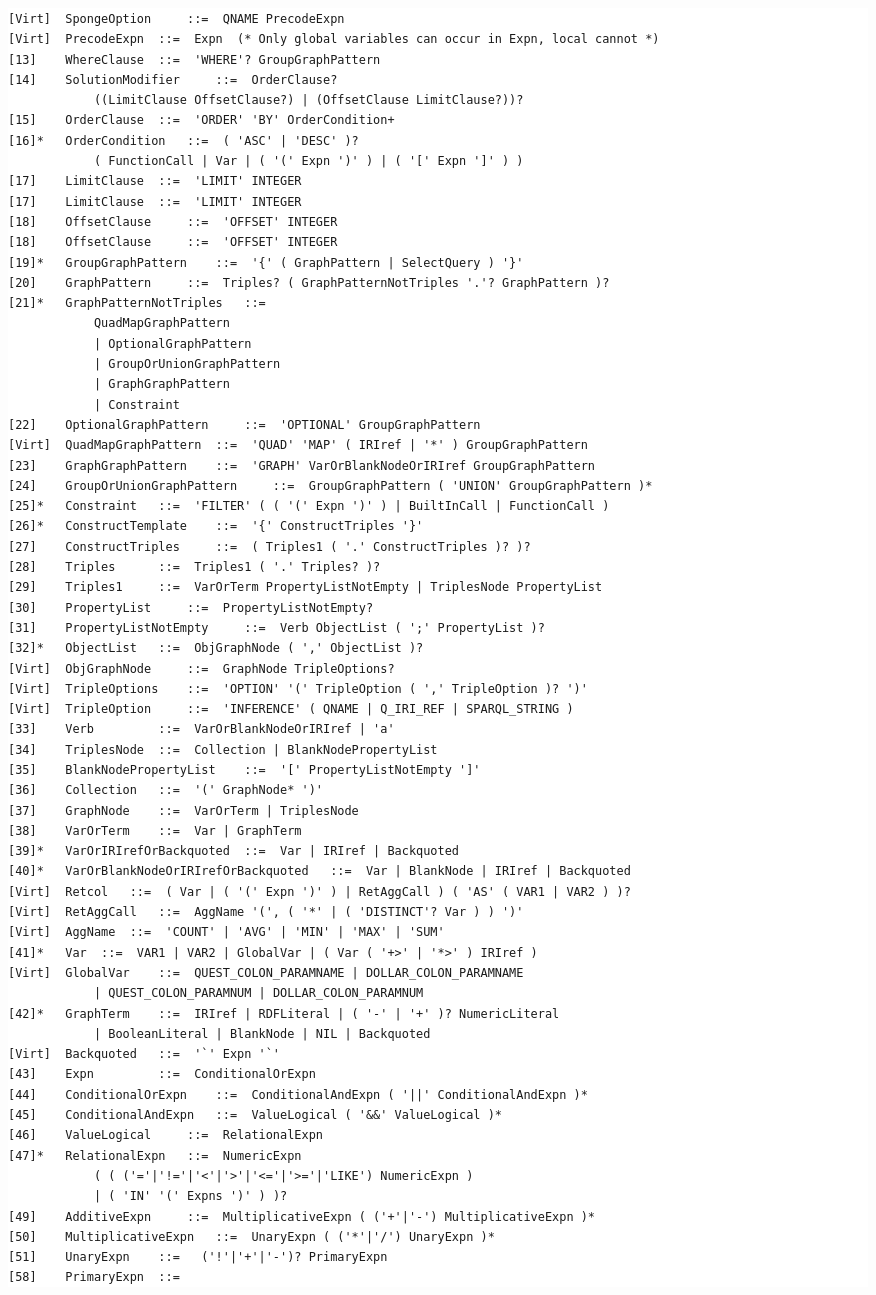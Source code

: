 ```
[Virt]	SpongeOption	 ::=  QNAME PrecodeExpn
[Virt]	PrecodeExpn	 ::=  Expn	(* Only global variables can occur in Expn, local cannot *)
[13]	WhereClause	 ::=  'WHERE'? GroupGraphPattern
[14]	SolutionModifier	 ::=  OrderClause?
			((LimitClause OffsetClause?) | (OffsetClause LimitClause?))?
[15]	OrderClause	 ::=  'ORDER' 'BY' OrderCondition+
[16]*	OrderCondition	 ::=  ( 'ASC' | 'DESC' )?
			( FunctionCall | Var | ( '(' Expn ')' ) | ( '[' Expn ']' ) )
[17]	LimitClause	 ::=  'LIMIT' INTEGER
[17]	LimitClause	 ::=  'LIMIT' INTEGER
[18]	OffsetClause	 ::=  'OFFSET' INTEGER
[18]	OffsetClause	 ::=  'OFFSET' INTEGER
[19]*	GroupGraphPattern	 ::=  '{' ( GraphPattern | SelectQuery ) '}'
[20]	GraphPattern	 ::=  Triples? ( GraphPatternNotTriples '.'? GraphPattern )?
[21]*	GraphPatternNotTriples	 ::=
			QuadMapGraphPattern
			| OptionalGraphPattern
			| GroupOrUnionGraphPattern
			| GraphGraphPattern
			| Constraint
[22]	OptionalGraphPattern	 ::=  'OPTIONAL' GroupGraphPattern
[Virt]	QuadMapGraphPattern	 ::=  'QUAD' 'MAP' ( IRIref | '*' ) GroupGraphPattern
[23]	GraphGraphPattern	 ::=  'GRAPH' VarOrBlankNodeOrIRIref GroupGraphPattern
[24]	GroupOrUnionGraphPattern	 ::=  GroupGraphPattern ( 'UNION' GroupGraphPattern )*
[25]*	Constraint	 ::=  'FILTER' ( ( '(' Expn ')' ) | BuiltInCall | FunctionCall )
[26]*	ConstructTemplate	 ::=  '{' ConstructTriples '}'
[27]	ConstructTriples	 ::=  ( Triples1 ( '.' ConstructTriples )? )?
[28]	Triples		 ::=  Triples1 ( '.' Triples? )?
[29]	Triples1	 ::=  VarOrTerm PropertyListNotEmpty | TriplesNode PropertyList
[30]	PropertyList	 ::=  PropertyListNotEmpty?
[31]	PropertyListNotEmpty	 ::=  Verb ObjectList ( ';' PropertyList )?
[32]*	ObjectList	 ::=  ObjGraphNode ( ',' ObjectList )?
[Virt]	ObjGraphNode	 ::=  GraphNode TripleOptions?
[Virt]	TripleOptions	 ::=  'OPTION' '(' TripleOption ( ',' TripleOption )? ')'
[Virt]	TripleOption	 ::=  'INFERENCE' ( QNAME | Q_IRI_REF | SPARQL_STRING )
[33]	Verb		 ::=  VarOrBlankNodeOrIRIref | 'a'
[34]	TriplesNode	 ::=  Collection | BlankNodePropertyList
[35]	BlankNodePropertyList	 ::=  '[' PropertyListNotEmpty ']'
[36]	Collection	 ::=  '(' GraphNode* ')'
[37]	GraphNode	 ::=  VarOrTerm | TriplesNode
[38]	VarOrTerm	 ::=  Var | GraphTerm
[39]*	VarOrIRIrefOrBackquoted	 ::=  Var | IRIref | Backquoted
[40]*	VarOrBlankNodeOrIRIrefOrBackquoted	 ::=  Var | BlankNode | IRIref | Backquoted
[Virt]	Retcol	 ::=  ( Var | ( '(' Expn ')' ) | RetAggCall ) ( 'AS' ( VAR1 | VAR2 ) )?
[Virt]	RetAggCall	 ::=  AggName '(', ( '*' | ( 'DISTINCT'? Var ) ) ')'
[Virt]	AggName	 ::=  'COUNT' | 'AVG' | 'MIN' | 'MAX' | 'SUM'
[41]*	Var	 ::=  VAR1 | VAR2 | GlobalVar | ( Var ( '+>' | '*>' ) IRIref )
[Virt]	GlobalVar	 ::=  QUEST_COLON_PARAMNAME | DOLLAR_COLON_PARAMNAME
			| QUEST_COLON_PARAMNUM | DOLLAR_COLON_PARAMNUM
[42]*	GraphTerm	 ::=  IRIref | RDFLiteral | ( '-' | '+' )? NumericLiteral
			| BooleanLiteral | BlankNode | NIL | Backquoted
[Virt]	Backquoted	 ::=  '`' Expn '`'
[43]	Expn		 ::=  ConditionalOrExpn
[44]	ConditionalOrExpn	 ::=  ConditionalAndExpn ( '||' ConditionalAndExpn )*
[45]	ConditionalAndExpn	 ::=  ValueLogical ( '&&' ValueLogical )*
[46]	ValueLogical	 ::=  RelationalExpn
[47]*	RelationalExpn	 ::=  NumericExpn
			( ( ('='|'!='|'<'|'>'|'<='|'>='|'LIKE') NumericExpn )
			| ( 'IN' '(' Expns ')' ) )?
[49]	AdditiveExpn	 ::=  MultiplicativeExpn ( ('+'|'-') MultiplicativeExpn )*
[50]	MultiplicativeExpn	 ::=  UnaryExpn ( ('*'|'/') UnaryExpn )*
[51]	UnaryExpn	 ::=   ('!'|'+'|'-')? PrimaryExpn
[58]	PrimaryExpn	 ::=
```